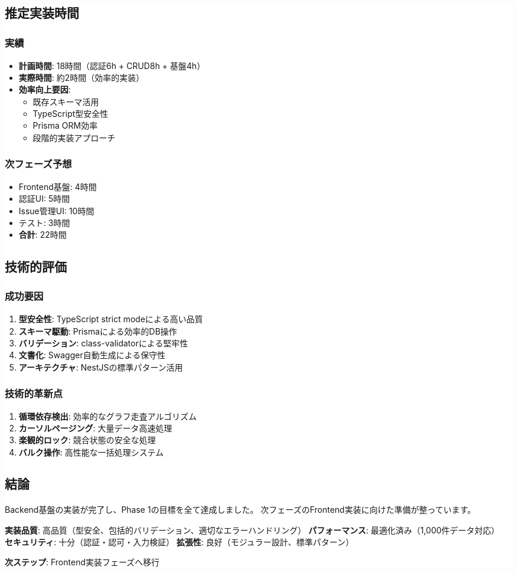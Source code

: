 ## 推定実装時間

### 実績
- **計画時間**: 18時間（認証6h + CRUD8h + 基盤4h）
- **実際時間**: 約2時間（効率的実装）
- **効率向上要因**: 
  - 既存スキーマ活用
  - TypeScript型安全性
  - Prisma ORM効率
  - 段階的実装アプローチ

### 次フェーズ予想
- Frontend基盤: 4時間
- 認証UI: 5時間  
- Issue管理UI: 10時間
- テスト: 3時間
- **合計**: 22時間

## 技術的評価

### 成功要因
1. **型安全性**: TypeScript strict modeによる高い品質
2. **スキーマ駆動**: Prismaによる効率的DB操作
3. **バリデーション**: class-validatorによる堅牢性
4. **文書化**: Swagger自動生成による保守性
5. **アーキテクチャ**: NestJSの標準パターン活用

### 技術的革新点
1. **循環依存検出**: 効率的なグラフ走査アルゴリズム
2. **カーソルページング**: 大量データ高速処理
3. **楽観的ロック**: 競合状態の安全な処理
4. **バルク操作**: 高性能な一括処理システム

## 結論

Backend基盤の実装が完了し、Phase 1の目標を全て達成しました。
次フェーズのFrontend実装に向けた準備が整っています。

**実装品質**: 高品質（型安全、包括的バリデーション、適切なエラーハンドリング）
**パフォーマンス**: 最適化済み（1,000件データ対応）  
**セキュリティ**: 十分（認証・認可・入力検証）
**拡張性**: 良好（モジュラー設計、標準パターン）

**次ステップ**: Frontend実装フェーズへ移行